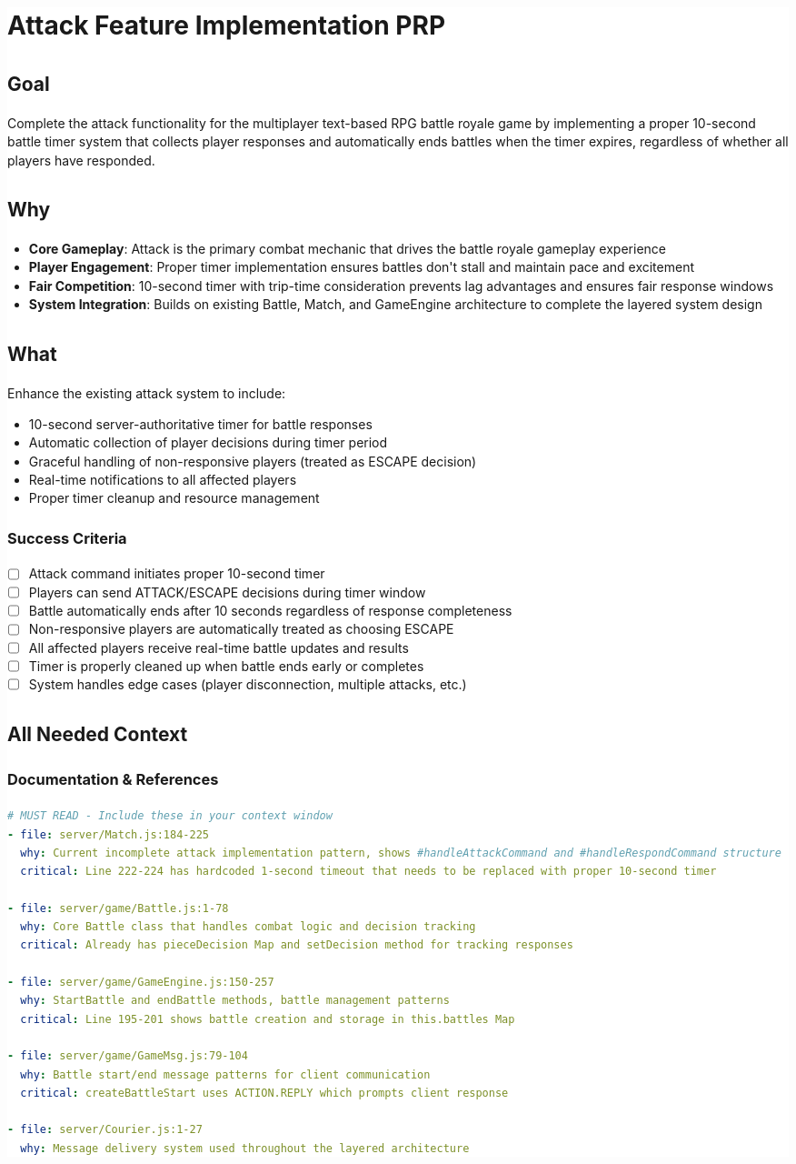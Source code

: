 # Attack Feature Implementation PRP

## Goal
Complete the attack functionality for the multiplayer text-based RPG battle royale game by implementing a proper 10-second battle timer system that collects player responses and automatically ends battles when the timer expires, regardless of whether all players have responded.

## Why
- **Core Gameplay**: Attack is the primary combat mechanic that drives the battle royale gameplay experience
- **Player Engagement**: Proper timer implementation ensures battles don't stall and maintain pace and excitement
- **Fair Competition**: 10-second timer with trip-time consideration prevents lag advantages and ensures fair response windows
- **System Integration**: Builds on existing Battle, Match, and GameEngine architecture to complete the layered system design

## What
Enhance the existing attack system to include:
- 10-second server-authoritative timer for battle responses
- Automatic collection of player decisions during timer period
- Graceful handling of non-responsive players (treated as ESCAPE decision)
- Real-time notifications to all affected players
- Proper timer cleanup and resource management

### Success Criteria
- [ ] Attack command initiates proper 10-second timer
- [ ] Players can send ATTACK/ESCAPE decisions during timer window
- [ ] Battle automatically ends after 10 seconds regardless of response completeness
- [ ] Non-responsive players are automatically treated as choosing ESCAPE
- [ ] All affected players receive real-time battle updates and results
- [ ] Timer is properly cleaned up when battle ends early or completes
- [ ] System handles edge cases (player disconnection, multiple attacks, etc.)

## All Needed Context

### Documentation & References
```yaml
# MUST READ - Include these in your context window
- file: server/Match.js:184-225
  why: Current incomplete attack implementation pattern, shows #handleAttackCommand and #handleRespondCommand structure
  critical: Line 222-224 has hardcoded 1-second timeout that needs to be replaced with proper 10-second timer
  
- file: server/game/Battle.js:1-78
  why: Core Battle class that handles combat logic and decision tracking
  critical: Already has pieceDecision Map and setDecision method for tracking responses

- file: server/game/GameEngine.js:150-257
  why: StartBattle and endBattle methods, battle management patterns
  critical: Line 195-201 shows battle creation and storage in this.battles Map

- file: server/game/GameMsg.js:79-104
  why: Battle start/end message patterns for client communication
  critical: createBattleStart uses ACTION.REPLY which prompts client response

- file: server/Courier.js:1-27
  why: Message delivery system used throughout the layered architecture
```